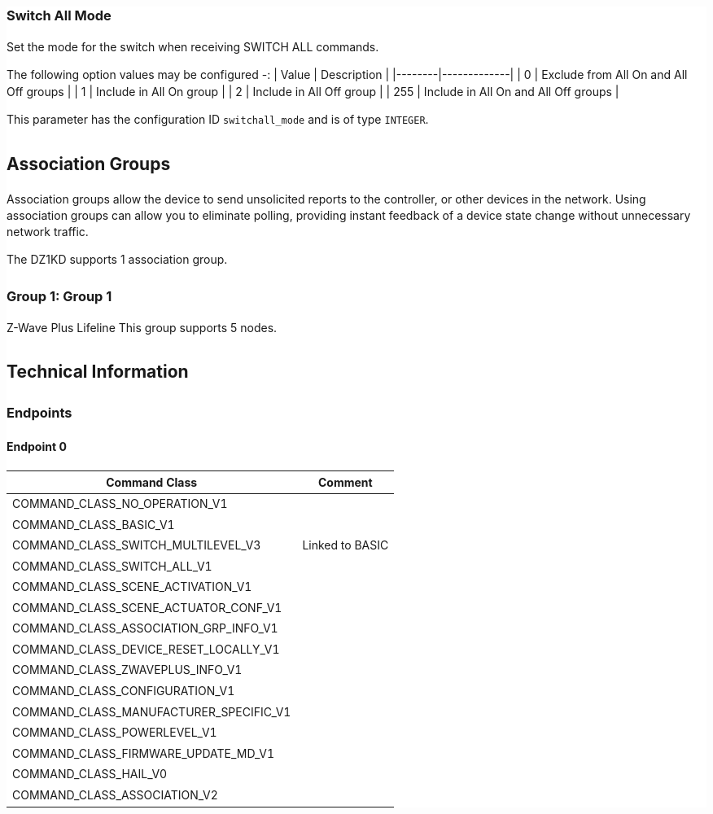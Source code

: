 ### Switch All Mode

Set the mode for the switch when receiving SWITCH ALL commands.

The following option values may be configured -:
| Value  | Description |
|--------|-------------|
| 0 | Exclude from All On and All Off groups |
| 1 | Include in All On group |
| 2 | Include in All Off group |
| 255 | Include in All On and All Off groups |

This parameter has the configuration ID ```switchall_mode``` and is of type ```INTEGER```.


## Association Groups

Association groups allow the device to send unsolicited reports to the controller, or other devices in the network. Using association groups can allow you to eliminate polling, providing instant feedback of a device state change without unnecessary network traffic.

The DZ1KD supports 1 association group.

### Group 1: Group 1

Z-Wave Plus Lifeline
This group supports 5 nodes.

## Technical Information

### Endpoints

#### Endpoint 0

| Command Class | Comment |
|---------------|---------|
| COMMAND_CLASS_NO_OPERATION_V1| |
| COMMAND_CLASS_BASIC_V1| |
| COMMAND_CLASS_SWITCH_MULTILEVEL_V3| Linked to BASIC|
| COMMAND_CLASS_SWITCH_ALL_V1| |
| COMMAND_CLASS_SCENE_ACTIVATION_V1| |
| COMMAND_CLASS_SCENE_ACTUATOR_CONF_V1| |
| COMMAND_CLASS_ASSOCIATION_GRP_INFO_V1| |
| COMMAND_CLASS_DEVICE_RESET_LOCALLY_V1| |
| COMMAND_CLASS_ZWAVEPLUS_INFO_V1| |
| COMMAND_CLASS_CONFIGURATION_V1| |
| COMMAND_CLASS_MANUFACTURER_SPECIFIC_V1| |
| COMMAND_CLASS_POWERLEVEL_V1| |
| COMMAND_CLASS_FIRMWARE_UPDATE_MD_V1| |
| COMMAND_CLASS_HAIL_V0| |
| COMMAND_CLASS_ASSOCIATION_V2| |